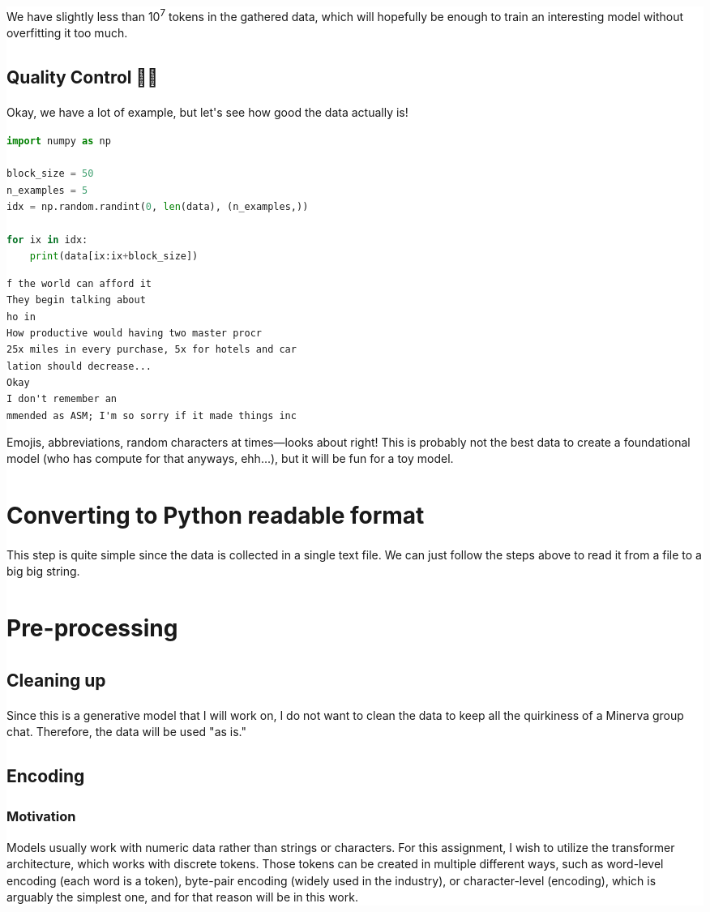 We have slightly less than $10^7$ tokens in the gathered data, which will hopefully be enough to train an interesting model without overfitting it too much.

## Quality Control 🧑‍🍳

Okay, we have a lot of example, but let's see how good the data actually is!


```python
import numpy as np

block_size = 50
n_examples = 5
idx = np.random.randint(0, len(data), (n_examples,))

for ix in idx:
    print(data[ix:ix+block_size])
```

    f the world can afford it
    They begin talking about
    ho in
    How productive would having two master procr
    25x miles in every purchase, 5x for hotels and car
    lation should decrease...
    Okay
    I don't remember an
    mmended as ASM; I'm so sorry if it made things inc


Emojis, abbreviations, random characters at times—looks about right! This is probably not the best data to create a foundational model (who has compute for that anyways, ehh...), but it will be fun for a toy model.

# Converting to Python readable format

This step is quite simple since the data is collected in a single text file. We can just follow the steps above to read it from a file to a big big string.

# Pre-processing

## Cleaning up

Since this is a generative model that I will work on, I do not want to clean the data to keep all the quirkiness of a Minerva group chat. Therefore, the data will be used "as is."

## Encoding

### Motivation

Models usually work with numeric data rather than strings or characters. For this assignment, I wish to utilize the transformer architecture, which works with discrete tokens. Those tokens can be created in multiple different ways, such as word-level encoding (each word is a token), byte-pair encoding (widely used in the industry), or character-level (encoding), which is arguably the simplest one, and for that reason will be in this work.
